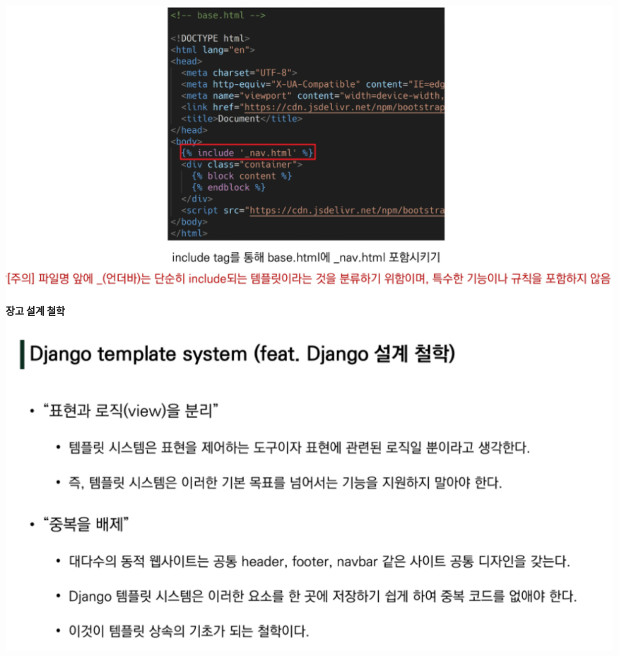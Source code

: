 ![image-20220302155810299](README.assets/image-20220302155810299.png)



#### 장고 설계 철학

![image-20220302155827409](README.assets/image-20220302155827409.png)